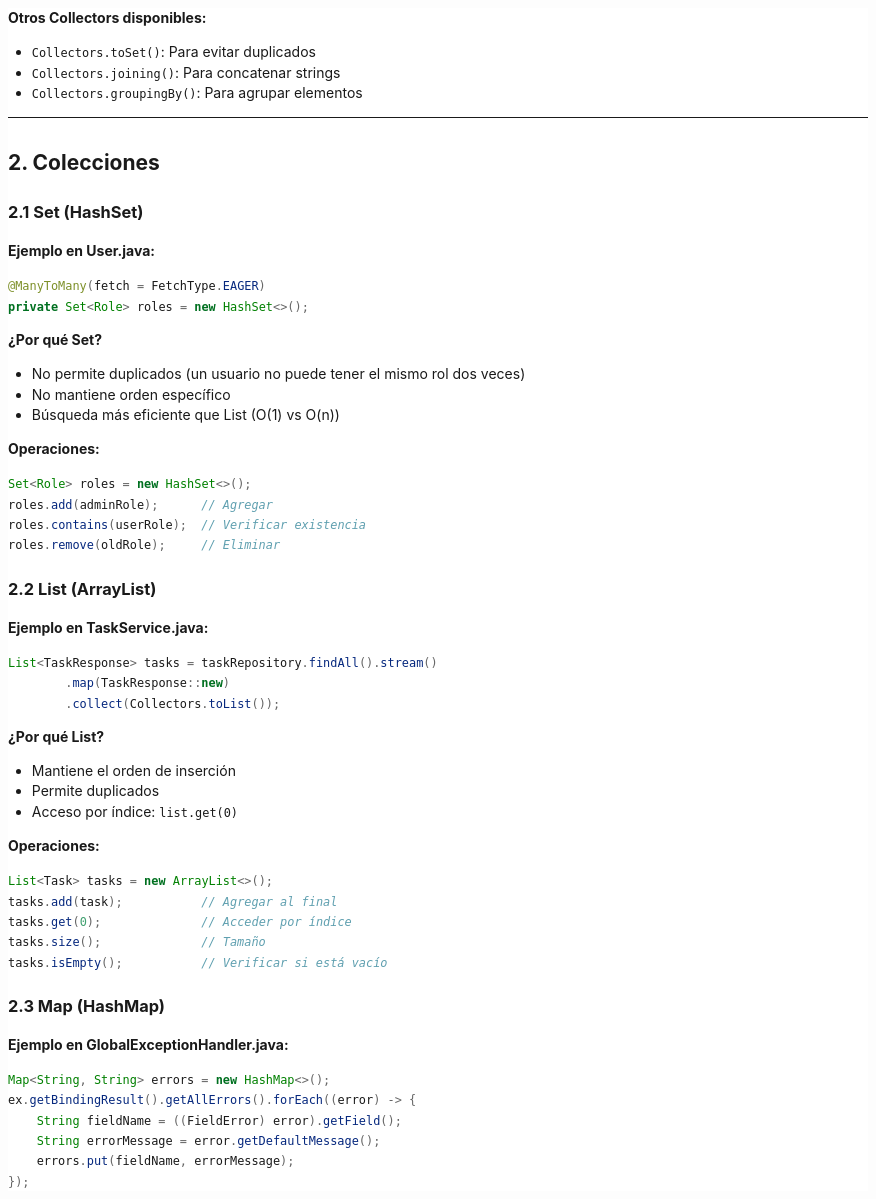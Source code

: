 **Otros Collectors disponibles:**
- `Collectors.toSet()`: Para evitar duplicados
- `Collectors.joining()`: Para concatenar strings
- `Collectors.groupingBy()`: Para agrupar elementos

---

## 2. Colecciones

### 2.1 Set (HashSet)
**Ejemplo en User.java:**
```java
@ManyToMany(fetch = FetchType.EAGER)
private Set<Role> roles = new HashSet<>();
```

**¿Por qué Set?**
- No permite duplicados (un usuario no puede tener el mismo rol dos veces)
- No mantiene orden específico
- Búsqueda más eficiente que List (O(1) vs O(n))

**Operaciones:**
```java
Set<Role> roles = new HashSet<>();
roles.add(adminRole);      // Agregar
roles.contains(userRole);  // Verificar existencia
roles.remove(oldRole);     // Eliminar
```

### 2.2 List (ArrayList)
**Ejemplo en TaskService.java:**
```java
List<TaskResponse> tasks = taskRepository.findAll().stream()
        .map(TaskResponse::new)
        .collect(Collectors.toList());
```

**¿Por qué List?**
- Mantiene el orden de inserción
- Permite duplicados
- Acceso por índice: `list.get(0)`

**Operaciones:**
```java
List<Task> tasks = new ArrayList<>();
tasks.add(task);           // Agregar al final
tasks.get(0);              // Acceder por índice
tasks.size();              // Tamaño
tasks.isEmpty();           // Verificar si está vacío
```

### 2.3 Map (HashMap)
**Ejemplo en GlobalExceptionHandler.java:**
```java
Map<String, String> errors = new HashMap<>();
ex.getBindingResult().getAllErrors().forEach((error) -> {
    String fieldName = ((FieldError) error).getField();
    String errorMessage = error.getDefaultMessage();
    errors.put(fieldName, errorMessage);
});
```
